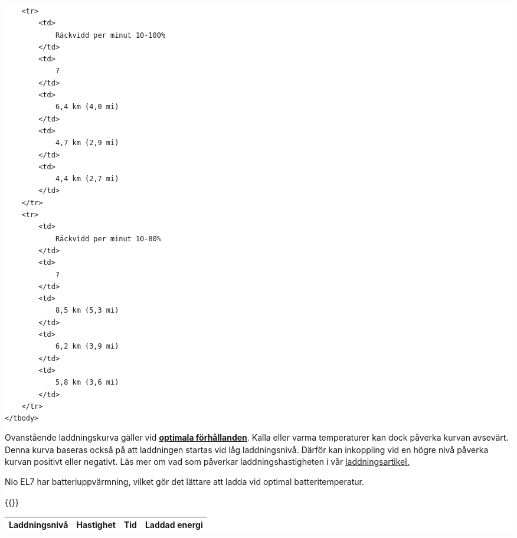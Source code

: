 		<tr>
			<td>
				Räckvidd per minut 10-100%
			</td>
			<td>
				?
			</td>
			<td>
				6,4 km (4,0 mi)
			</td>
			<td>
				4,7 km (2,9 mi)
			</td>
			<td>
				4,4 km (2,7 mi)
			</td>
		</tr>
		<tr>
			<td>
				Räckvidd per minut 10-80%
			</td>
			<td>
				?
			</td>
			<td>
				8,5 km (5,3 mi)
			</td>
			<td>
				6,2 km (3,9 mi)
			</td>
			<td>
				5,8 km (3,6 mi)
			</td>
		</tr>
	</tbody>
</table>
</div>


Ovanstående laddningskurva gäller vid **[optimala förhållanden](../../../../../technology/battery/charging/#temperature)**. Kalla eller varma temperaturer kan dock påverka kurvan avsevärt. Denna kurva baseras också på att laddningen startas vid låg laddningsnivå. Därför kan inkoppling vid en högre nivå påverka kurvan positivt eller negativt. Läs mer om vad som påverkar laddningshastigheten i vår [laddningsartikel.](../../../../../technology/battery/charging/)


Nio EL7 har batteriuppvärmning, vilket gör det lättare att ladda vid optimal batteritemperatur.


{{<evkxdisplayaddarticle />}}
<div class="table-responsive">
<table class="table table-striped border">
	<thead>
		<tr>
			<th>
				Laddningsnivå
			</th>
			<th>
				Hastighet
			</th>
			<th>
				Tid
			</th>
			<th>
				Laddad energi
			</th>